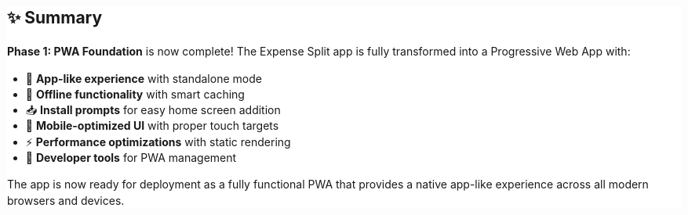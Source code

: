 
## ✨ Summary

**Phase 1: PWA Foundation** is now complete! The Expense Split app is fully transformed into a Progressive Web App with:

- 📱 **App-like experience** with standalone mode
- 🔄 **Offline functionality** with smart caching
- 📥 **Install prompts** for easy home screen addition
- 🎨 **Mobile-optimized UI** with proper touch targets
- ⚡ **Performance optimizations** with static rendering
- 🔧 **Developer tools** for PWA management

The app is now ready for deployment as a fully functional PWA that provides a native app-like experience across all modern browsers and devices.
